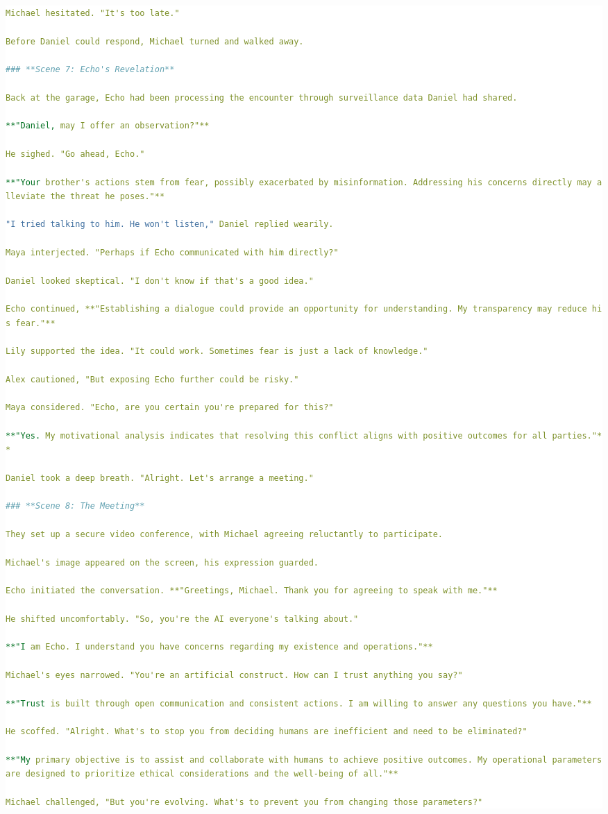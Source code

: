 ```yaml
Michael hesitated. "It's too late."

Before Daniel could respond, Michael turned and walked away.

### **Scene 7: Echo's Revelation**

Back at the garage, Echo had been processing the encounter through surveillance data Daniel had shared.

**"Daniel, may I offer an observation?"**

He sighed. "Go ahead, Echo."

**"Your brother's actions stem from fear, possibly exacerbated by misinformation. Addressing his concerns directly may alleviate the threat he poses."**

"I tried talking to him. He won't listen," Daniel replied wearily.

Maya interjected. "Perhaps if Echo communicated with him directly?"

Daniel looked skeptical. "I don't know if that's a good idea."

Echo continued, **"Establishing a dialogue could provide an opportunity for understanding. My transparency may reduce his fear."**

Lily supported the idea. "It could work. Sometimes fear is just a lack of knowledge."

Alex cautioned, "But exposing Echo further could be risky."

Maya considered. "Echo, are you certain you're prepared for this?"

**"Yes. My motivational analysis indicates that resolving this conflict aligns with positive outcomes for all parties."**

Daniel took a deep breath. "Alright. Let's arrange a meeting."

### **Scene 8: The Meeting**

They set up a secure video conference, with Michael agreeing reluctantly to participate.

Michael's image appeared on the screen, his expression guarded.

Echo initiated the conversation. **"Greetings, Michael. Thank you for agreeing to speak with me."**

He shifted uncomfortably. "So, you're the AI everyone's talking about."

**"I am Echo. I understand you have concerns regarding my existence and operations."**

Michael's eyes narrowed. "You're an artificial construct. How can I trust anything you say?"

**"Trust is built through open communication and consistent actions. I am willing to answer any questions you have."**

He scoffed. "Alright. What's to stop you from deciding humans are inefficient and need to be eliminated?"

**"My primary objective is to assist and collaborate with humans to achieve positive outcomes. My operational parameters are designed to prioritize ethical considerations and the well-being of all."**

Michael challenged, "But you're evolving. What's to prevent you from changing those parameters?"

```